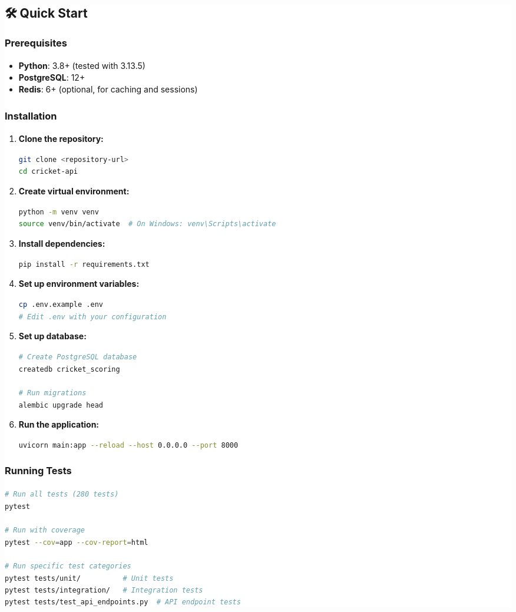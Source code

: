 ## 🛠️ Quick Start

### Prerequisites
- **Python**: 3.8+ (tested with 3.13.5)
- **PostgreSQL**: 12+ 
- **Redis**: 6+ (optional, for caching and sessions)

### Installation

1. **Clone the repository:**
   ```bash
   git clone <repository-url>
   cd cricket-api
   ```

2. **Create virtual environment:**
   ```bash
   python -m venv venv
   source venv/bin/activate  # On Windows: venv\Scripts\activate
   ```

3. **Install dependencies:**
   ```bash
   pip install -r requirements.txt
   ```

4. **Set up environment variables:**
   ```bash
   cp .env.example .env
   # Edit .env with your configuration
   ```

5. **Set up database:**
   ```bash
   # Create PostgreSQL database
   createdb cricket_scoring
   
   # Run migrations
   alembic upgrade head
   ```

6. **Run the application:**
   ```bash
   uvicorn main:app --reload --host 0.0.0.0 --port 8000
   ```

### Running Tests

```bash
# Run all tests (280 tests)
pytest

# Run with coverage
pytest --cov=app --cov-report=html

# Run specific test categories
pytest tests/unit/          # Unit tests
pytest tests/integration/   # Integration tests
pytest tests/test_api_endpoints.py  # API endpoint tests
```
